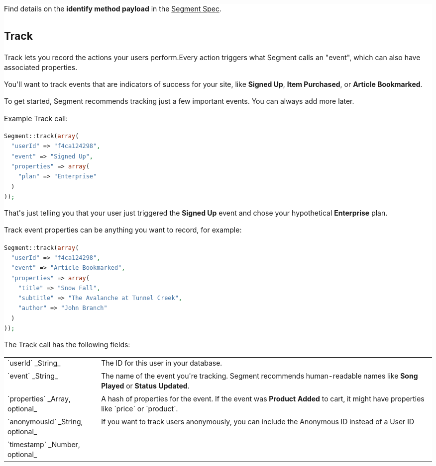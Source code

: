 Find details on the **identify method payload** in the [Segment Spec](/docs/connections/spec/identify/).

## Track

Track lets you record the actions your users perform.Every action triggers what Segment calls an "event", which can also have associated properties.

You'll want to track events that are indicators of success for your site, like **Signed Up**, **Item Purchased**, or **Article Bookmarked**.

To get started, Segment recommends tracking just a few important events. You can always add more later.

Example Track call:

```php
Segment::track(array(
  "userId" => "f4ca124298",
  "event" => "Signed Up",
  "properties" => array(
    "plan" => "Enterprise"
  )
));
```

That's just telling you that your user just triggered the **Signed Up** event and chose your hypothetical **Enterprise** plan.

Track event properties can be anything you want to record, for example:

```php
Segment::track(array(
  "userId" => "f4ca124298",
  "event" => "Article Bookmarked",
  "properties" => array(
    "title" => "Snow Fall",
    "subtitle" => "The Avalanche at Tunnel Creek",
    "author" => "John Branch"
  )
));
```
The Track call has the following fields:

<table class="api-table">
  <tr>
    <td>`userId` _String_</td>
    <td>The ID for this user in your database.</td>
  </tr>
  <tr>
    <td>`event` _String_</td>
    <td>The name of the event you're tracking. Segment recommends human-readable names like <strong>Song Played</strong> or <strong>Status Updated</strong>.</td>
  </tr>
  <tr>
    <td>`properties` _Array, optional_</td>
    <td>A hash of properties for the event. If the event was <strong>Product Added</strong> to cart, it might have properties like `price` or `product`.</td>
  </tr>
  <tr>
    <td>`anonymousId` _String, optional_</td>
    <td>If you want to track users anonymously, you can include the Anonymous ID instead of a User ID</td>
  </tr>
  <tr>
    <td>`timestamp` _Number, optional_</td>